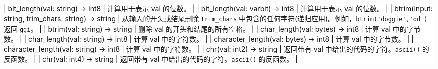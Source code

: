 | bit_length(val: string) → int8                                                       | 计算用于表示 val 的位数。                                                                                                                                                                                                                                                                                                                                                                                                                                                                                   |
| bit_length(val: varbit) → int8                                                       | 计算用于表示 val 的位数。                                                                                                                                                                                                                                                                                                                                                                                                                                                                                   |
| btrim(input: string, trim_chars: string) → string                                    | 从输入的开头或结尾删除 `trim_chars` 中包含的任何字符(递归应用)。例如，`btrim('doggie','od')` 返回 `ggi`。                                                                                                                                                                                                                                                                                                                                                                                                     |
| btrim(val: string) → string                                                          | 删除 val 的开头和结尾的所有空格。                                                                                                                                                                                                                                                                                                                                                                                                                                                                           |
| char_length(val: bytes) → int8                                                       | 计算 val 中的字节数。                                                                                                                                                                                                                                                                                                                                                                                                                                                                                       |
| char_length(val: string) → int8                                                      | 计算 val 中的字符数。                                                                                                                                                                                                                                                                                                                                                                                                                                                                                       |
| character_length(val: bytes) → int8                                                  | 计算 val 中的字节数。                                                                                                                                                                                                                                                                                                                                                                                                                                                                                       |
| character_length(val: string) → int8                                                 | 计算 val 中的字符数。                                                                                                                                                                                                                                                                                                                                                                                                                                                                                       |
| chr(val: int2) → string                                                              | 返回带有 val 中给出的代码的字符。`ascii()` 的反函数。                                                                                                                                                                                                                                                                                                                                                                                                                                                       |
| chr(val: int4) → string                                                              | 返回带有 val 中给出的代码的字符。`ascii()` 的反函数。                                                                                                                                                                                                                                                                                                                                                                                                                                                       |